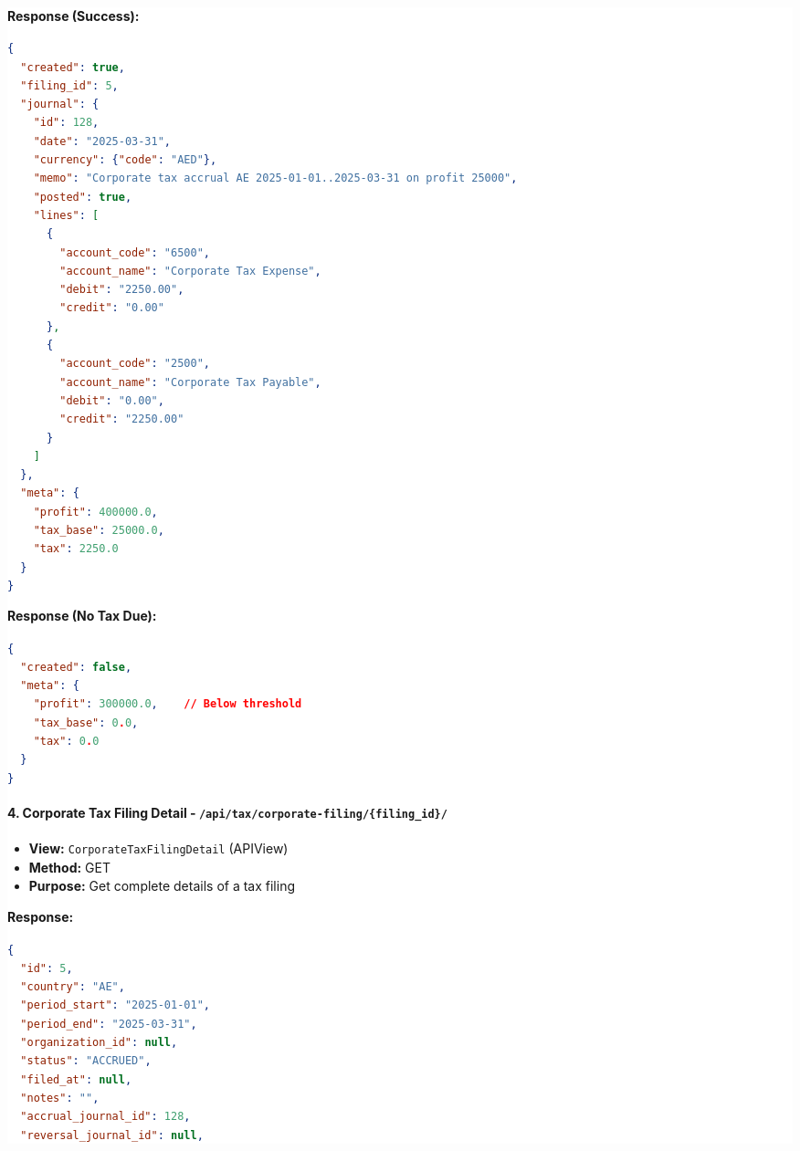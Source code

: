 **Response (Success):**
```json
{
  "created": true,
  "filing_id": 5,
  "journal": {
    "id": 128,
    "date": "2025-03-31",
    "currency": {"code": "AED"},
    "memo": "Corporate tax accrual AE 2025-01-01..2025-03-31 on profit 25000",
    "posted": true,
    "lines": [
      {
        "account_code": "6500",
        "account_name": "Corporate Tax Expense",
        "debit": "2250.00",
        "credit": "0.00"
      },
      {
        "account_code": "2500",
        "account_name": "Corporate Tax Payable",
        "debit": "0.00",
        "credit": "2250.00"
      }
    ]
  },
  "meta": {
    "profit": 400000.0,
    "tax_base": 25000.0,
    "tax": 2250.0
  }
}
```

**Response (No Tax Due):**
```json
{
  "created": false,
  "meta": {
    "profit": 300000.0,    // Below threshold
    "tax_base": 0.0,
    "tax": 0.0
  }
}
```

#### **4. Corporate Tax Filing Detail - `/api/tax/corporate-filing/{filing_id}/`**
- **View:** `CorporateTaxFilingDetail` (APIView)
- **Method:** GET
- **Purpose:** Get complete details of a tax filing

**Response:**
```json
{
  "id": 5,
  "country": "AE",
  "period_start": "2025-01-01",
  "period_end": "2025-03-31",
  "organization_id": null,
  "status": "ACCRUED",
  "filed_at": null,
  "notes": "",
  "accrual_journal_id": 128,
  "reversal_journal_id": null,
```